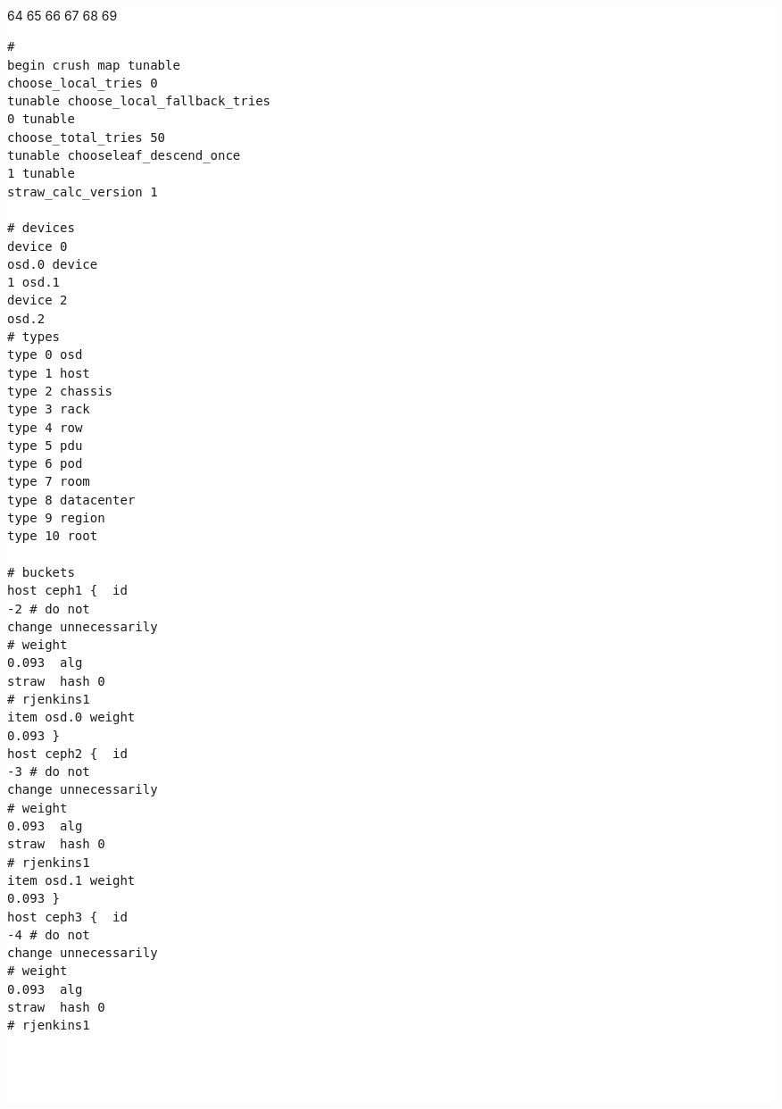 <span class="line">64</span>
<span class="line">65</span>
<span class="line">66</span>
<span class="line">67</span>
<span class="line">68</span>
<span class="line">69</span>
</pre></td><td class="code"><pre><span class="line"><span class="preprocessor"># begin crush map</span></span>
<span class="line">tunable choose_local_tries <span class="number">0</span></span>
<span class="line">tunable choose_local_fallback_tries <span class="number">0</span></span>
<span class="line">tunable choose_total_tries <span class="number">50</span></span>
<span class="line">tunable chooseleaf_descend_once <span class="number">1</span></span>
<span class="line">tunable straw_calc_version <span class="number">1</span></span>
<span class="line"></span>
<span class="line"><span class="preprocessor"># devices</span></span>
<span class="line">device <span class="number">0</span> osd<span class="number">.0</span></span>
<span class="line">device <span class="number">1</span> osd<span class="number">.1</span></span>
<span class="line">device <span class="number">2</span> osd<span class="number">.2</span></span>
<span class="line"></span>
<span class="line"><span class="preprocessor"># types</span></span>
<span class="line">type <span class="number">0</span> osd</span>
<span class="line">type <span class="number">1</span> host</span>
<span class="line">type <span class="number">2</span> chassis</span>
<span class="line">type <span class="number">3</span> rack</span>
<span class="line">type <span class="number">4</span> row</span>
<span class="line">type <span class="number">5</span> pdu</span>
<span class="line">type <span class="number">6</span> pod</span>
<span class="line">type <span class="number">7</span> room</span>
<span class="line">type <span class="number">8</span> datacenter</span>
<span class="line">type <span class="number">9</span> region</span>
<span class="line">type <span class="number">10</span> root</span>
<span class="line"></span>
<span class="line"><span class="preprocessor"># buckets</span></span>
<span class="line">host ceph1 &#123;</span>
<span class="line"> id -<span class="number">2</span> <span class="preprocessor"># do not change unnecessarily</span></span>
<span class="line"> <span class="preprocessor"># weight <span class="number">0.093</span></span></span>
<span class="line"> alg straw</span>
<span class="line"> hash <span class="number">0</span> <span class="preprocessor"># rjenkins1</span></span>
<span class="line"> item osd<span class="number">.0</span> weight <span class="number">0.093</span></span>
<span class="line">&#125;</span>
<span class="line">host ceph2 &#123;</span>
<span class="line"> id -<span class="number">3</span> <span class="preprocessor"># do not change unnecessarily</span></span>
<span class="line"> <span class="preprocessor"># weight <span class="number">0.093</span></span></span>
<span class="line"> alg straw</span>
<span class="line"> hash <span class="number">0</span> <span class="preprocessor"># rjenkins1</span></span>
<span class="line"> item osd<span class="number">.1</span> weight <span class="number">0.093</span></span>
<span class="line">&#125;</span>
<span class="line">host ceph3 &#123;</span>
<span class="line"> id -<span class="number">4</span> <span class="preprocessor"># do not change unnecessarily</span></span>
<span class="line"> <span class="preprocessor"># weight <span class="number">0.093</span></span></span>
<span class="line"> alg straw</span>
<span class="line"> hash <span class="number">0</span> <span class="preprocessor"># rjenkins1</span></span>